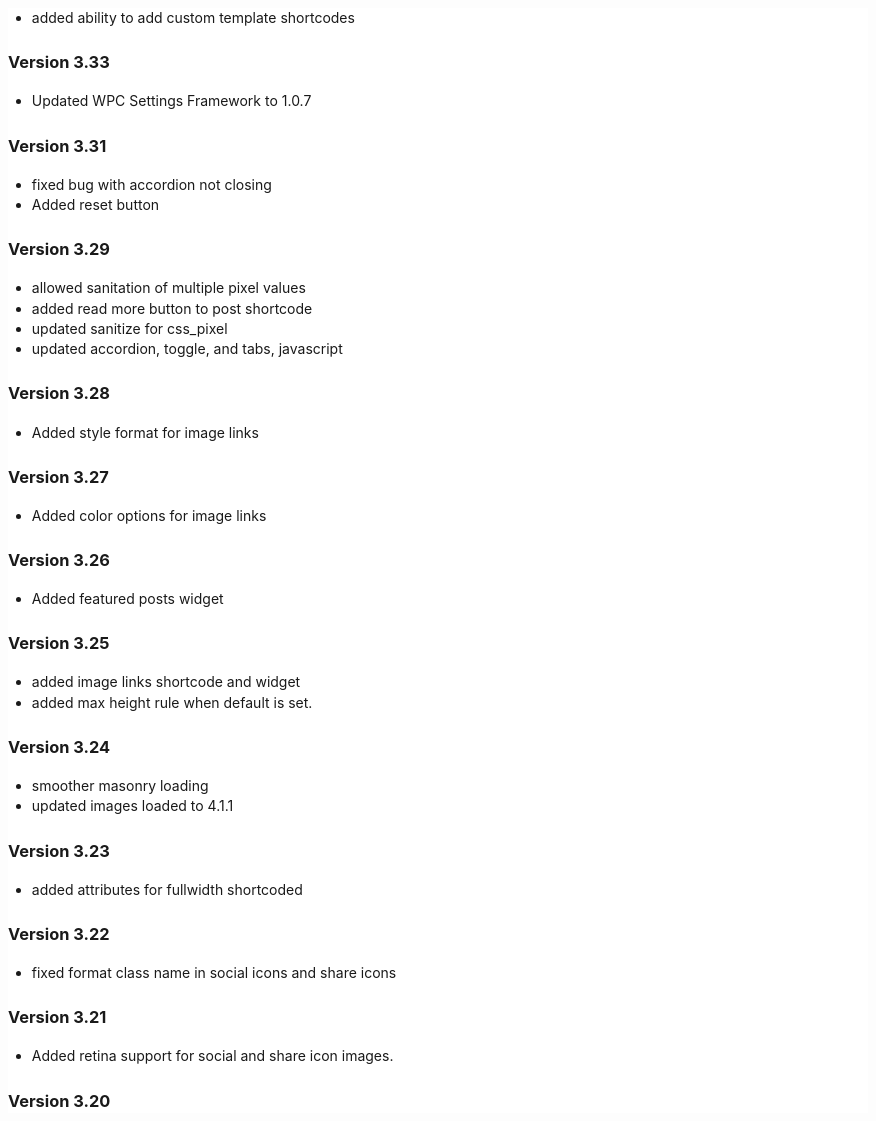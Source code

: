 * added ability to add custom template shortcodes

### Version 3.33 ###

* Updated WPC Settings Framework to 1.0.7

### Version 3.31 ###

* fixed bug with accordion not closing
* Added reset button

### Version 3.29 ###

* allowed sanitation of multiple pixel values
* added read more button to post shortcode
* updated sanitize for css_pixel
* updated accordion, toggle, and tabs, javascript

### Version 3.28 ###

* Added style format for image links

### Version 3.27 ###

* Added color options for image links

### Version 3.26 ###

* Added featured posts widget

### Version 3.25 ###

* added image links shortcode and widget
* added max height rule when default is set.

### Version 3.24 ###

* smoother masonry loading
* updated images loaded to 4.1.1

### Version 3.23 ###

* added attributes for fullwidth shortcoded

### Version 3.22 ###

* fixed format class name in social icons and share icons

### Version 3.21 ###

* Added retina support for social and share icon images.

### Version 3.20 ###
